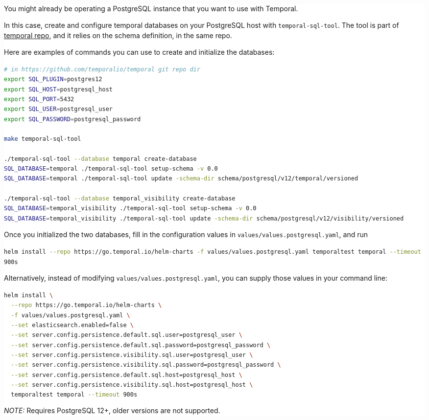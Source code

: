 You might already be operating a PostgreSQL instance that you want to use with Temporal.

In this case, create and configure temporal databases on your PostgreSQL host with `temporal-sql-tool`. The tool is part of [temporal repo](https://github.com/temporalio/temporal), and it relies on the schema definition, in the same repo.

Here are examples of commands you can use to create and initialize the databases:

```bash
# in https://github.com/temporalio/temporal git repo dir
export SQL_PLUGIN=postgres12
export SQL_HOST=postgresql_host
export SQL_PORT=5432
export SQL_USER=postgresql_user
export SQL_PASSWORD=postgresql_password

make temporal-sql-tool

./temporal-sql-tool --database temporal create-database
SQL_DATABASE=temporal ./temporal-sql-tool setup-schema -v 0.0
SQL_DATABASE=temporal ./temporal-sql-tool update -schema-dir schema/postgresql/v12/temporal/versioned

./temporal-sql-tool --database temporal_visibility create-database
SQL_DATABASE=temporal_visibility ./temporal-sql-tool setup-schema -v 0.0
SQL_DATABASE=temporal_visibility ./temporal-sql-tool update -schema-dir schema/postgresql/v12/visibility/versioned
```

Once you initialized the two databases, fill in the configuration values in `values/values.postgresql.yaml`, and run

```bash
helm install --repo https://go.temporal.io/helm-charts -f values/values.postgresql.yaml temporaltest temporal --timeout 900s
```

Alternatively, instead of modifying `values/values.postgresql.yaml`, you can supply those values in your command line:

```bash
helm install \
  --repo https://go.temporal.io/helm-charts \
  -f values/values.postgresql.yaml \
  --set elasticsearch.enabled=false \
  --set server.config.persistence.default.sql.user=postgresql_user \
  --set server.config.persistence.default.sql.password=postgresql_password \
  --set server.config.persistence.visibility.sql.user=postgresql_user \
  --set server.config.persistence.visibility.sql.password=postgresql_password \
  --set server.config.persistence.default.sql.host=postgresql_host \
  --set server.config.persistence.visibility.sql.host=postgresql_host \
  temporaltest temporal --timeout 900s
```

*NOTE:* Requires PostgreSQL 12+, older versions are not supported.
